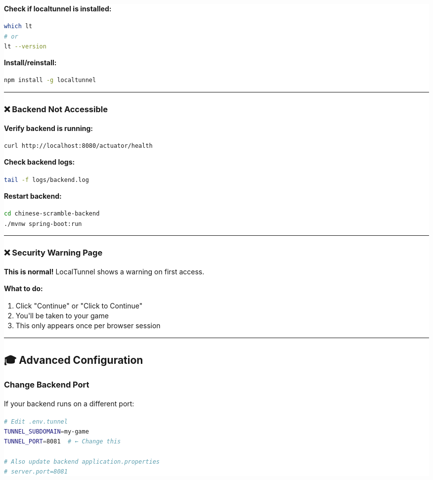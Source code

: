 **Check if localtunnel is installed:**
```bash
which lt
# or
lt --version
```

**Install/reinstall:**
```bash
npm install -g localtunnel
```

---

### ❌ Backend Not Accessible

**Verify backend is running:**
```bash
curl http://localhost:8080/actuator/health
```

**Check backend logs:**
```bash
tail -f logs/backend.log
```

**Restart backend:**
```bash
cd chinese-scramble-backend
./mvnw spring-boot:run
```

---

### ❌ Security Warning Page

**This is normal!** LocalTunnel shows a warning on first access.

**What to do:**
1. Click "Continue" or "Click to Continue"
2. You'll be taken to your game
3. This only appears once per browser session

---

## 🎓 Advanced Configuration

### Change Backend Port

If your backend runs on a different port:

```bash
# Edit .env.tunnel
TUNNEL_SUBDOMAIN=my-game
TUNNEL_PORT=8081  # ← Change this

# Also update backend application.properties
# server.port=8081
```
